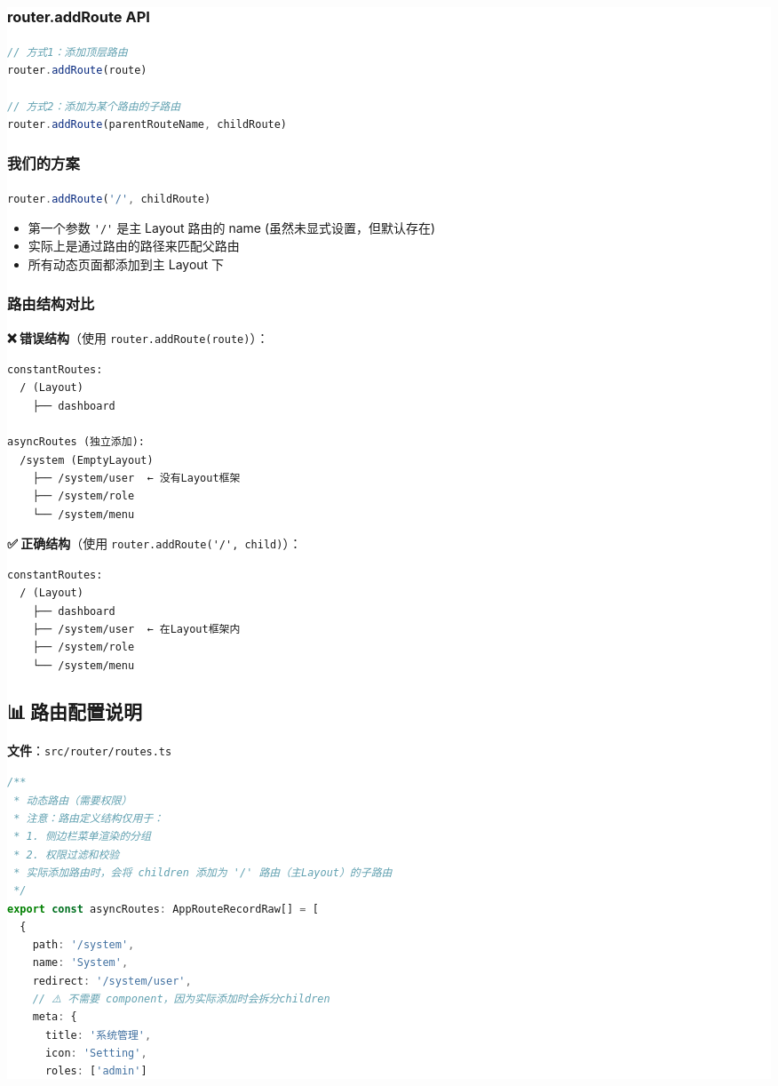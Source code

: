 ### router.addRoute API

```typescript
// 方式1：添加顶层路由
router.addRoute(route)

// 方式2：添加为某个路由的子路由
router.addRoute(parentRouteName, childRoute)
```

### 我们的方案

```typescript
router.addRoute('/', childRoute)
```

- 第一个参数 `'/'` 是主 Layout 路由的 name (虽然未显式设置，但默认存在)
- 实际上是通过路由的路径来匹配父路由
- 所有动态页面都添加到主 Layout 下

### 路由结构对比

**❌ 错误结构**（使用 `router.addRoute(route)`）：
```
constantRoutes:
  / (Layout)
    ├── dashboard

asyncRoutes (独立添加):
  /system (EmptyLayout)
    ├── /system/user  ← 没有Layout框架
    ├── /system/role
    └── /system/menu
```

**✅ 正确结构**（使用 `router.addRoute('/', child)`）：
```
constantRoutes:
  / (Layout)
    ├── dashboard
    ├── /system/user  ← 在Layout框架内
    ├── /system/role
    └── /system/menu
```

## 📊 路由配置说明

**文件**：`src/router/routes.ts`

```typescript
/**
 * 动态路由（需要权限）
 * 注意：路由定义结构仅用于：
 * 1. 侧边栏菜单渲染的分组
 * 2. 权限过滤和校验
 * 实际添加路由时，会将 children 添加为 '/' 路由（主Layout）的子路由
 */
export const asyncRoutes: AppRouteRecordRaw[] = [
  {
    path: '/system',
    name: 'System',
    redirect: '/system/user',
    // ⚠️ 不需要 component，因为实际添加时会拆分children
    meta: {
      title: '系统管理',
      icon: 'Setting',
      roles: ['admin']
```